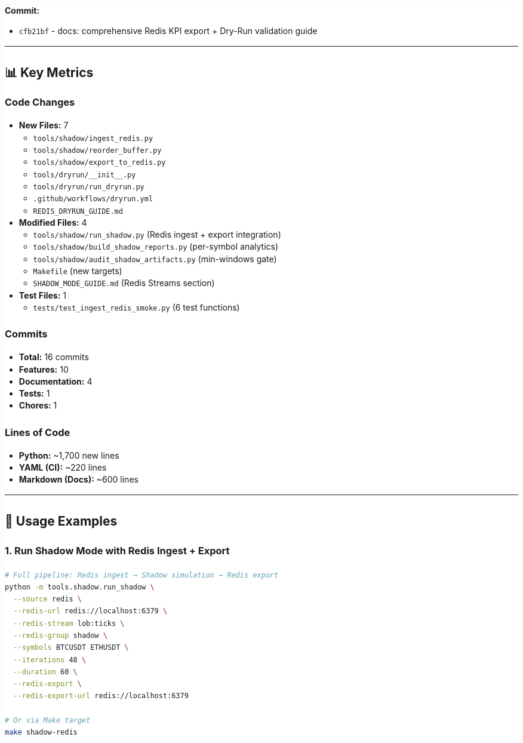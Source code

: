**Commit:**
- `cfb21bf` - docs: comprehensive Redis KPI export + Dry-Run validation guide

---

## 📊 Key Metrics

### Code Changes
- **New Files:** 7
  - `tools/shadow/ingest_redis.py`
  - `tools/shadow/reorder_buffer.py`
  - `tools/shadow/export_to_redis.py`
  - `tools/dryrun/__init__.py`
  - `tools/dryrun/run_dryrun.py`
  - `.github/workflows/dryrun.yml`
  - `REDIS_DRYRUN_GUIDE.md`
- **Modified Files:** 4
  - `tools/shadow/run_shadow.py` (Redis ingest + export integration)
  - `tools/shadow/build_shadow_reports.py` (per-symbol analytics)
  - `tools/shadow/audit_shadow_artifacts.py` (min-windows gate)
  - `Makefile` (new targets)
  - `SHADOW_MODE_GUIDE.md` (Redis Streams section)
- **Test Files:** 1
  - `tests/test_ingest_redis_smoke.py` (6 test functions)

### Commits
- **Total:** 16 commits
- **Features:** 10
- **Documentation:** 4
- **Tests:** 1
- **Chores:** 1

### Lines of Code
- **Python:** ~1,700 new lines
- **YAML (CI):** ~220 lines
- **Markdown (Docs):** ~600 lines

---

## 🚀 Usage Examples

### 1. Run Shadow Mode with Redis Ingest + Export

```bash
# Full pipeline: Redis ingest → Shadow simulation → Redis export
python -m tools.shadow.run_shadow \
  --source redis \
  --redis-url redis://localhost:6379 \
  --redis-stream lob:ticks \
  --redis-group shadow \
  --symbols BTCUSDT ETHUSDT \
  --iterations 48 \
  --duration 60 \
  --redis-export \
  --redis-export-url redis://localhost:6379

# Or via Make target
make shadow-redis
```
